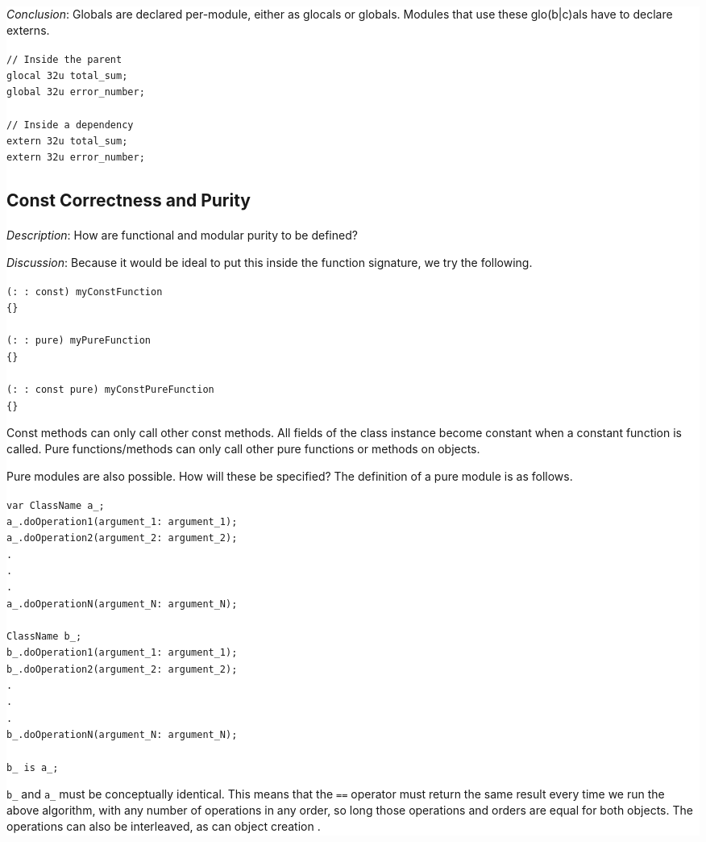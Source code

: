*Conclusion*: Globals are declared per-module, either as glocals or globals.
Modules that use these glo(b|c)als have to declare externs.

    // Inside the parent
    glocal 32u total_sum;
    global 32u error_number;

    // Inside a dependency
    extern 32u total_sum;
    extern 32u error_number;


## Const Correctness and Purity ##
*Description*: How are functional and modular purity to be defined?

*Discussion*: Because it would be ideal to put this inside the function
signature, we try the following.

    (: : const) myConstFunction
    {}

    (: : pure) myPureFunction
    {}

    (: : const pure) myConstPureFunction
    {}

Const methods can only call other const methods. All fields of the class
instance become constant when a constant function is called.
Pure functions/methods can only call other pure functions or methods on objects.

Pure modules are also possible. How will these be specified? The definition of a
pure module is as follows.

    var ClassName a_;
    a_.doOperation1(argument_1: argument_1);
    a_.doOperation2(argument_2: argument_2);
    .
    .
    .
    a_.doOperationN(argument_N: argument_N);

    ClassName b_;
    b_.doOperation1(argument_1: argument_1);
    b_.doOperation2(argument_2: argument_2);
    .
    .
    .
    b_.doOperationN(argument_N: argument_N);

    b_ is a_;

`b_` and `a_` must be conceptually identical. This means that the `==` operator
must return the same result every time we run the above algorithm, with any
number of operations in any order, so long those operations and orders are equal
for both objects. The operations can also be interleaved, as can object creation
.
